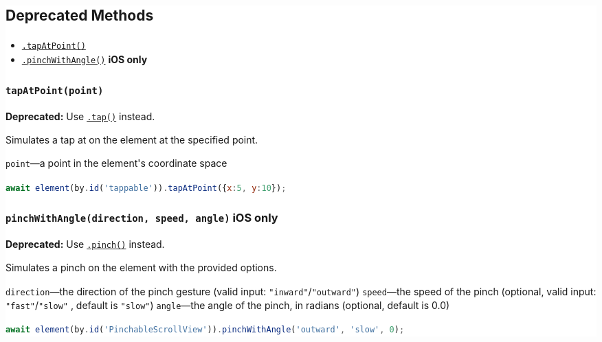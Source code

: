 ## Deprecated Methods

- [`.tapAtPoint()`](#tapatpointpoint)
- [`.pinchWithAngle()`](#pinchwithangledirection-speed-angle--ios-only) **iOS only**

### `tapAtPoint(point)`

**Deprecated:** Use [`.tap()`](#tappoint) instead.

Simulates a tap at on the element at the specified point.

`point`—a point in the element's coordinate space

```js
await element(by.id('tappable')).tapAtPoint({x:5, y:10});
```

### `pinchWithAngle(direction, speed, angle)`  iOS only

**Deprecated:** Use [`.pinch()`](#pinchscale-speed-angle--ios-only) instead.

Simulates a pinch on the element with the provided options.

`direction`—the direction of the pinch gesture (valid input: `"inward"`/`"outward"`)
`speed`—the speed of the pinch (optional, valid input: `"fast"`/`"slow"` , default is `"slow"`)
`angle`—the angle of the pinch, in radians (optional, default is 0.0)

```js
await element(by.id('PinchableScrollView')).pinchWithAngle('outward', 'slow', 0);
```
